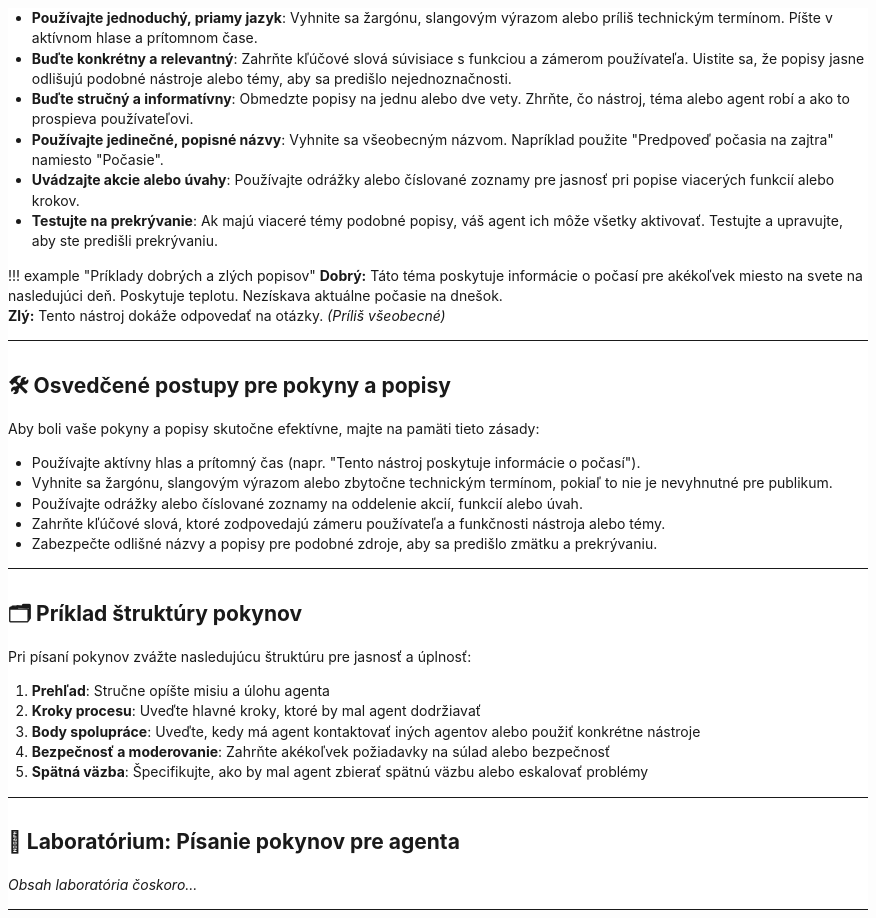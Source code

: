 - **Používajte jednoduchý, priamy jazyk**: Vyhnite sa žargónu, slangovým výrazom alebo príliš technickým termínom. Píšte v aktívnom hlase a prítomnom čase.  
- **Buďte konkrétny a relevantný**: Zahrňte kľúčové slová súvisiace s funkciou a zámerom používateľa. Uistite sa, že popisy jasne odlišujú podobné nástroje alebo témy, aby sa predišlo nejednoznačnosti.  
- **Buďte stručný a informatívny**: Obmedzte popisy na jednu alebo dve vety. Zhrňte, čo nástroj, téma alebo agent robí a ako to prospieva používateľovi.  
- **Používajte jedinečné, popisné názvy**: Vyhnite sa všeobecným názvom. Napríklad použite "Predpoveď počasia na zajtra" namiesto "Počasie".  
- **Uvádzajte akcie alebo úvahy**: Používajte odrážky alebo číslované zoznamy pre jasnosť pri popise viacerých funkcií alebo krokov.  
- **Testujte na prekrývanie**: Ak majú viaceré témy podobné popisy, váš agent ich môže všetky aktivovať. Testujte a upravujte, aby ste predišli prekrývaniu.  

!!! example "Príklady dobrých a zlých popisov"
    **Dobrý:** Táto téma poskytuje informácie o počasí pre akékoľvek miesto na svete na nasledujúci deň. Poskytuje teplotu. Nezískava aktuálne počasie na dnešok.  
    **Zlý:** Tento nástroj dokáže odpovedať na otázky. *(Príliš všeobecné)*  

---

## 🛠️ Osvedčené postupy pre pokyny a popisy

Aby boli vaše pokyny a popisy skutočne efektívne, majte na pamäti tieto zásady:

- Používajte aktívny hlas a prítomný čas (napr. "Tento nástroj poskytuje informácie o počasí").  
- Vyhnite sa žargónu, slangovým výrazom alebo zbytočne technickým termínom, pokiaľ to nie je nevyhnutné pre publikum.  
- Používajte odrážky alebo číslované zoznamy na oddelenie akcií, funkcií alebo úvah.  
- Zahrňte kľúčové slová, ktoré zodpovedajú zámeru používateľa a funkčnosti nástroja alebo témy.  
- Zabezpečte odlišné názvy a popisy pre podobné zdroje, aby sa predišlo zmätku a prekrývaniu.  

---

## 🗂️ Príklad štruktúry pokynov

Pri písaní pokynov zvážte nasledujúcu štruktúru pre jasnosť a úplnosť:

1. **Prehľad**: Stručne opíšte misiu a úlohu agenta  
1. **Kroky procesu**: Uveďte hlavné kroky, ktoré by mal agent dodržiavať  
1. **Body spolupráce**: Uveďte, kedy má agent kontaktovať iných agentov alebo použiť konkrétne nástroje  
1. **Bezpečnosť a moderovanie**: Zahrňte akékoľvek požiadavky na súlad alebo bezpečnosť  
1. **Spätná väzba**: Špecifikujte, ako by mal agent zbierať spätnú väzbu alebo eskalovať problémy  

---

## 🧪 Laboratórium: Písanie pokynov pre agenta

*Obsah laboratória čoskoro...*

---
